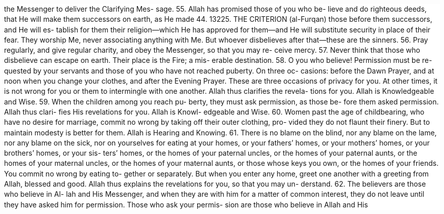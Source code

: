 the Messenger to deliver the Clarifying Mes-
sage.
55. Allah has promised those of you who be-
lieve and do righteous deeds, that He will
make them successors on earth, as He made
44.
13225. THE CRITERION (al-Furqan)
those before them successors, and He will es-
tablish for them their religion—which He has
approved for them—and He will substitute
security in place of their fear. They worship
Me, never associating anything with Me. But
whoever disbelieves after that—these are the
sinners.
56. Pray regularly, and give regular charity,
and obey the Messenger, so that you may re-
ceive mercy.
57. Never think that those who disbelieve can
escape on earth. Their place is the Fire; a mis-
erable destination.
58. O you who believe! Permission must be re-
quested by your servants and those of you
who have not reached puberty. On three oc-
casions: before the Dawn Prayer, and at noon
when you change your clothes, and after the
Evening Prayer. These are three occasions of
privacy for you. At other times, it is not
wrong for you or them to intermingle with
one another. Allah thus clarifies the revela-
tions for you. Allah is Knowledgeable and
Wise.
59. When the children among you reach pu-
berty, they must ask permission, as those be-
fore them asked permission. Allah thus clari-
fies His revelations for you. Allah is Knowl-
edgeable and Wise.
60. Women past the age of childbearing, who
have no desire for marriage, commit no
wrong by taking off their outer clothing, pro-
vided they do not flaunt their finery. But to
maintain modesty is better for them. Allah is
Hearing and Knowing.
61. There is no blame on the blind, nor any
blame on the lame, nor any blame on the sick,
nor on yourselves for eating at your homes,
or your fathers’ homes, or your mothers’
homes, or your brothers’ homes, or your sis-
ters’ homes, or the homes of your paternal
uncles, or the homes of your paternal aunts,
or the homes of your maternal uncles, or the
homes of your maternal aunts, or those
whose keys you own, or the homes of your
friends. You commit no wrong by eating to-
gether or separately. But when you enter any
home, greet one another with a greeting from
Allah, blessed and good. Allah thus explains
the revelations for you, so that you may un-
derstand.
62. The believers are those who believe in Al-
lah and His Messenger, and when they are
with him for a matter of common interest,
they do not leave until they have asked him
for permission. Those who ask your permis-
sion are those who believe in Allah and His